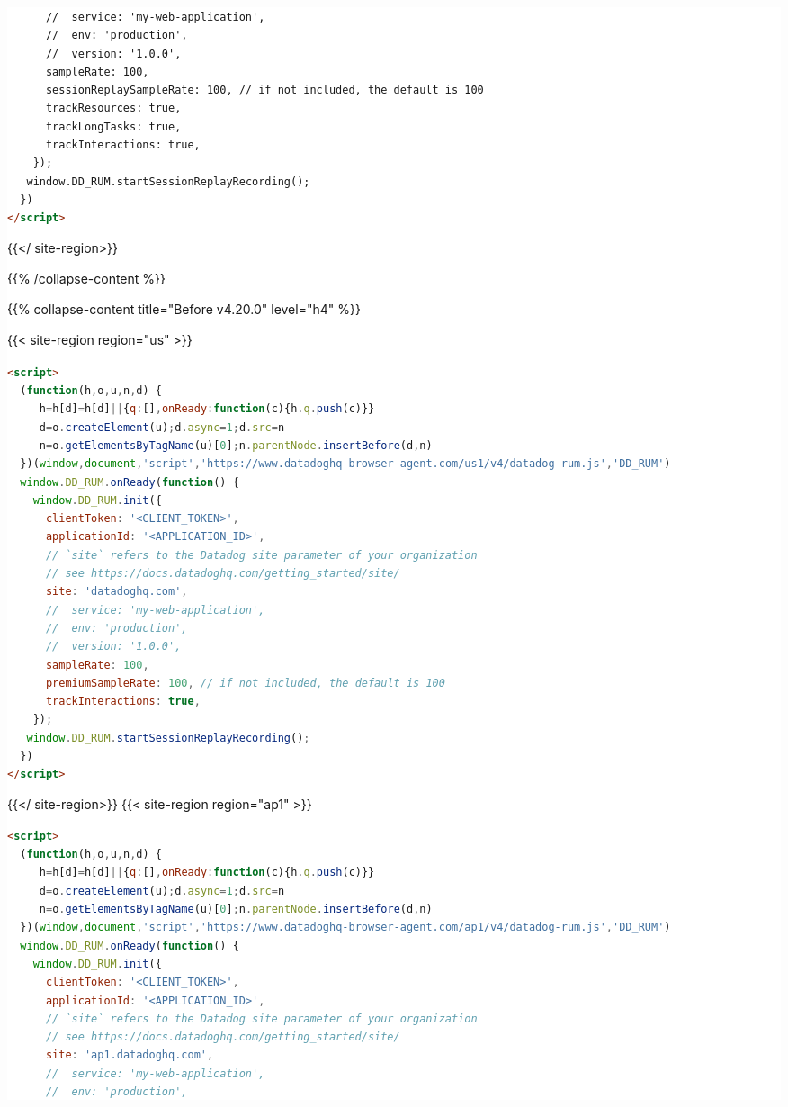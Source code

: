 ```html
      //  service: 'my-web-application',
      //  env: 'production',
      //  version: '1.0.0',
      sampleRate: 100,
      sessionReplaySampleRate: 100, // if not included, the default is 100
      trackResources: true,
      trackLongTasks: true,
      trackInteractions: true,
    });
   window.DD_RUM.startSessionReplayRecording();
  })
</script>
```
{{</ site-region>}}

{{% /collapse-content %}} 

{{% collapse-content title="Before v4.20.0" level="h4" %}}

{{< site-region region="us" >}}
```html
<script>
  (function(h,o,u,n,d) {
     h=h[d]=h[d]||{q:[],onReady:function(c){h.q.push(c)}}
     d=o.createElement(u);d.async=1;d.src=n
     n=o.getElementsByTagName(u)[0];n.parentNode.insertBefore(d,n)
  })(window,document,'script','https://www.datadoghq-browser-agent.com/us1/v4/datadog-rum.js','DD_RUM')
  window.DD_RUM.onReady(function() {
    window.DD_RUM.init({
      clientToken: '<CLIENT_TOKEN>',
      applicationId: '<APPLICATION_ID>',
      // `site` refers to the Datadog site parameter of your organization
      // see https://docs.datadoghq.com/getting_started/site/
      site: 'datadoghq.com',
      //  service: 'my-web-application',
      //  env: 'production',
      //  version: '1.0.0',
      sampleRate: 100,
      premiumSampleRate: 100, // if not included, the default is 100
      trackInteractions: true,
    });
   window.DD_RUM.startSessionReplayRecording();
  })
</script>
```
{{</ site-region>}}
{{< site-region region="ap1" >}}
```html
<script>
  (function(h,o,u,n,d) {
     h=h[d]=h[d]||{q:[],onReady:function(c){h.q.push(c)}}
     d=o.createElement(u);d.async=1;d.src=n
     n=o.getElementsByTagName(u)[0];n.parentNode.insertBefore(d,n)
  })(window,document,'script','https://www.datadoghq-browser-agent.com/ap1/v4/datadog-rum.js','DD_RUM')
  window.DD_RUM.onReady(function() {
    window.DD_RUM.init({
      clientToken: '<CLIENT_TOKEN>',
      applicationId: '<APPLICATION_ID>',
      // `site` refers to the Datadog site parameter of your organization
      // see https://docs.datadoghq.com/getting_started/site/
      site: 'ap1.datadoghq.com',
      //  service: 'my-web-application',
      //  env: 'production',
```

[1]: https://app.datadoghq.com/rum/list
[2]: /real_user_monitoring/data_collected/
[3]: /getting_started/tagging/using_tags/?tab=assignment#rum--session-replay
[4]: /real_user_monitoring/guide/sampling-browser-plans/
[5]: /real_user_monitoring/session_replay/browser/
[6]: /real_user_monitoring/session_replay/browser/privacy_options/
[7]: /real_user_monitoring/platform/dashboards/
[8]: https://app.datadoghq.com/rum/sessions
[9]: /real_user_monitoring/platform/connect_rum_and_traces/
[10]: /integrations/content_security_policy_logs/
[1]: https://app.datadoghq.com/rum/list
[2]: /real_user_monitoring/data_collected/
[3]: /getting_started/tagging/using_tags/
[4]: /real_user_monitoring/platform/dashboards/
[1]: https://www.datadoghq.com/private-beta/rum-sdk-auto-injection/
[1]: /account_management/api-app-keys/#client-tokens
[2]: /getting_started/site/
[3]: /getting_started/tagging/#define-tags
[4]: /real_user_monitoring/browser/advanced_configuration/#user-tracking-consent
[5]: /real_user_monitoring/browser/advanced_configuration/#override-default-rum-view-names
[6]: /real_user_monitoring/browser/tracking_user_actions/
[7]: /real_user_monitoring/session_replay/browser/privacy_options/
[8]: /data_security/real_user_monitoring/#mask-action-names
[9]: /real_user_monitoring/browser/tracking_user_actions/#declare-a-name-for-click-actions
[10]: /real_user_monitoring/guide/sampling-browser-plans/
[11]: https://www.datadoghq.com/pricing/?product=real-user-monitoring--session-replay#products
[12]: /real_user_monitoring/session_replay/browser/#usage
[13]: /real_user_monitoring/guide/proxy-rum-data/
[14]: /real_user_monitoring/platform/connect_rum_and_traces/
[15]: /real_user_monitoring/browser/monitoring_page_performance/#how-page-activity-is-calculated
[16]: /integrations/content_security_policy_logs/?tab=firefox#use-csp-with-real-user-monitoring-and-session-replay
[17]: /real_user_monitoring/browser/advanced_configuration/#contexts-life-cycle
[18]: https://developer.mozilla.org/en-US/docs/Web/API/Event/isTrusted
[19]: /real_user_monitoring/guide/monitor-electron-applications-using-browser-sdk/
[1]: /account_management/api-app-keys/#client-tokens
[2]: /getting_started/site/
[3]: /getting_started/tagging/#define-tags
[4]: /getting_started/tagging/#define-tags
[5]: /real_user_monitoring/browser/advanced_configuration/#user-tracking-consent
[6]: /real_user_monitoring/browser/advanced_configuration/#override-default-rum-view-names
[7]: /real_user_monitoring/browser/tracking_user_actions/
[8]: /real_user_monitoring/guide/proxy-rum-data/
[9]: /real_user_monitoring/browser/monitoring_page_performance/#how-page-activity-is-calculated
[10]: /integrations/content_security_policy_logs/?tab=firefox#use-csp-with-real-user-monitoring-and-session-replay
[11]: /real_user_monitoring/browser/advanced_configuration/#contexts-life-cycle
[12]: https://developer.mozilla.org/en-US/docs/Web/API/Event/isTrusted
[13]: /real_user_monitoring/guide/monitor-electron-applications-using-browser-sdk/
